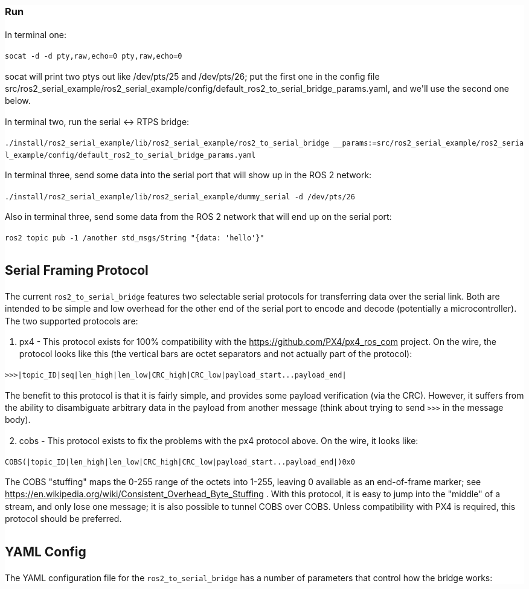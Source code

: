### Run

In terminal one:

`socat -d -d pty,raw,echo=0 pty,raw,echo=0`

socat will print two ptys out like /dev/pts/25 and /dev/pts/26; put the first one in the config file src/ros2_serial_example/ros2_serial_example/config/default_ros2_to_serial_bridge_params.yaml, and we'll use the second one below.

In terminal two, run the serial <-> RTPS bridge:

`./install/ros2_serial_example/lib/ros2_serial_example/ros2_to_serial_bridge __params:=src/ros2_serial_example/ros2_serial_example/config/default_ros2_to_serial_bridge_params.yaml`

In terminal three, send some data into the serial port that will show up in the ROS 2 network:

`./install/ros2_serial_example/lib/ros2_serial_example/dummy_serial -d /dev/pts/26`

Also in terminal three, send some data from the ROS 2 network that will end up on the serial port:

`ros2 topic pub -1 /another std_msgs/String "{data: 'hello'}"`

## Serial Framing Protocol

The current `ros2_to_serial_bridge` features two selectable serial protocols for transferring data over the serial link.  Both are intended to be simple and low overhead for the other end of the serial port to encode and decode (potentially a microcontroller).  The two supported protocols are:

1.  px4 - This protocol exists for 100% compatibility with the https://github.com/PX4/px4_ros_com project.  On the wire, the protocol looks like this (the vertical bars are octet separators and not actually part of the protocol):

```
>>>|topic_ID|seq|len_high|len_low|CRC_high|CRC_low|payload_start...payload_end|
```

The benefit to this protocol is that it is fairly simple, and provides some payload verification (via the CRC).  However, it suffers from the ability to disambiguate arbitrary data in the payload from another message (think about trying to send `>>>` in the message body).

2.  cobs - This protocol exists to fix the problems with the px4 protocol above.  On the wire, it looks like:

```
COBS(|topic_ID|len_high|len_low|CRC_high|CRC_low|payload_start...payload_end|)0x0
```

The COBS "stuffing" maps the 0-255 range of the octets into 1-255, leaving 0 available as an end-of-frame marker; see https://en.wikipedia.org/wiki/Consistent_Overhead_Byte_Stuffing .  With this protocol, it is easy to jump into the "middle" of a stream, and only lose one message; it is also possible to tunnel COBS over COBS.  Unless compatibility with PX4 is required, this protocol should be preferred.

## YAML Config

The YAML configuration file for the `ros2_to_serial_bridge` has a number of parameters that control how the bridge works:
